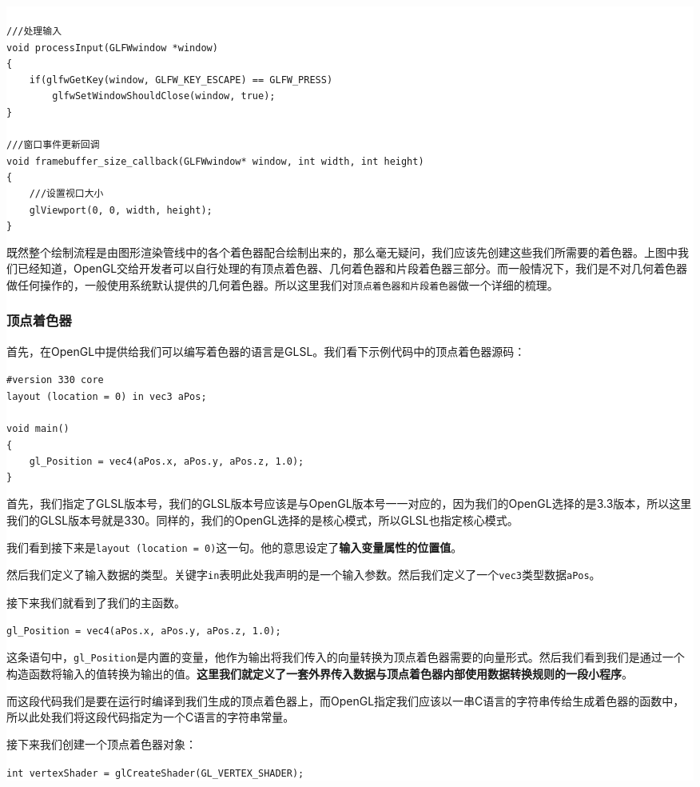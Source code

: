 ```

///处理输入
void processInput(GLFWwindow *window)
{
    if(glfwGetKey(window, GLFW_KEY_ESCAPE) == GLFW_PRESS)
        glfwSetWindowShouldClose(window, true);
}

///窗口事件更新回调
void framebuffer_size_callback(GLFWwindow* window, int width, int height)
{
    ///设置视口大小
    glViewport(0, 0, width, height);
}

```

既然整个绘制流程是由图形渲染管线中的各个着色器配合绘制出来的，那么毫无疑问，我们应该先创建这些我们所需要的着色器。上图中我们已经知道，OpenGL交给开发者可以自行处理的有顶点着色器、几何着色器和片段着色器三部分。而一般情况下，我们是不对几何着色器做任何操作的，一般使用系统默认提供的几何着色器。所以这里我们对`顶点着色器和片段着色器`做一个详细的梳理。

### 顶点着色器

首先，在OpenGL中提供给我们可以编写着色器的语言是GLSL。我们看下示例代码中的顶点着色器源码：

```
#version 330 core
layout (location = 0) in vec3 aPos;

void main()
{
    gl_Position = vec4(aPos.x, aPos.y, aPos.z, 1.0);
}
```

首先，我们指定了GLSL版本号，我们的GLSL版本号应该是与OpenGL版本号一一对应的，因为我们的OpenGL选择的是3.3版本，所以这里我们的GLSL版本号就是330。同样的，我们的OpenGL选择的是核心模式，所以GLSL也指定核心模式。

我们看到接下来是`layout (location = 0)`这一句。他的意思设定了**输入变量属性的位置值**。

然后我们定义了输入数据的类型。关键字`in`表明此处我声明的是一个输入参数。然后我们定义了一个`vec3`类型数据`aPos`。

接下来我们就看到了我们的主函数。

```
gl_Position = vec4(aPos.x, aPos.y, aPos.z, 1.0);
```

这条语句中，`gl_Position`是内置的变量，他作为输出将我们传入的向量转换为顶点着色器需要的向量形式。然后我们看到我们是通过一个构造函数将输入的值转换为输出的值。**这里我们就定义了一套外界传入数据与顶点着色器内部使用数据转换规则的一段小程序**。

而这段代码我们是要在运行时编译到我们生成的顶点着色器上，而OpenGL指定我们应该以一串C语言的字符串传给生成着色器的函数中，所以此处我们将这段代码指定为一个C语言的字符串常量。

接下来我们创建一个顶点着色器对象：

```
int vertexShader = glCreateShader(GL_VERTEX_SHADER);
```
